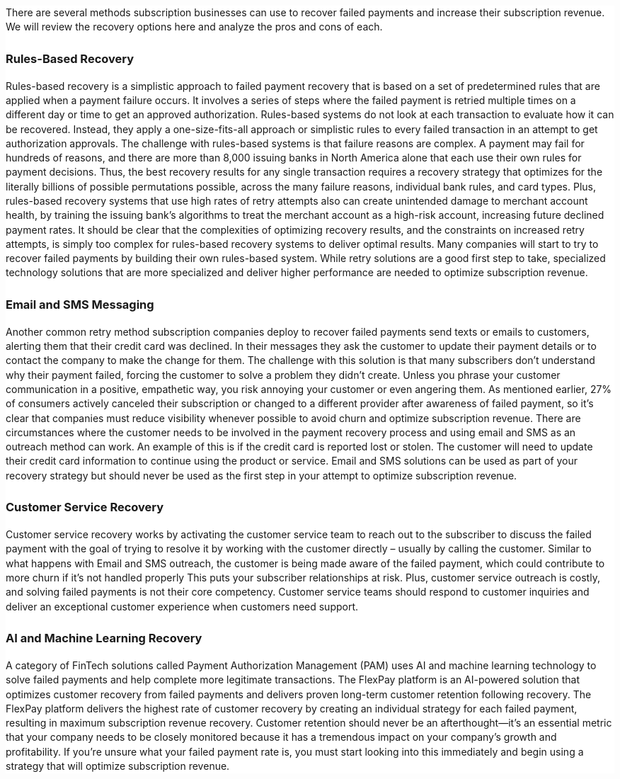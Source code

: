 There are several methods subscription businesses can use to recover failed payments and increase their subscription revenue. We will review the recovery options here and analyze the pros and cons of each. 
### Rules-Based Recovery
Rules-based recovery is a simplistic approach to failed payment recovery that is based on a set of predetermined rules that are applied when a payment failure occurs. It involves a series of steps where the failed payment is retried multiple times on a different day or time to get an approved authorization. Rules-based systems do not look at each transaction to evaluate how it can be recovered. Instead, they apply a one-size-fits-all approach or simplistic rules to every failed transaction in an attempt to get authorization approvals.
The challenge with rules-based systems is that failure reasons are complex. A payment may fail for hundreds of reasons, and there are more than 8,000 issuing banks in North America alone that each use their own rules for payment decisions. Thus, the best recovery results for any single transaction requires a recovery strategy that optimizes for the literally billions of possible permutations possible, across the many failure reasons, individual bank rules, and card types. Plus, rules-based recovery systems that use high rates of retry attempts also can create unintended damage to merchant account health, by training the issuing bank’s algorithms to treat the merchant account as a high-risk account, increasing future declined payment rates.
It should be clear that the complexities of optimizing recovery results, and the constraints on increased retry attempts, is simply too complex for rules-based recovery systems to deliver optimal results. 
Many companies will start to try to recover failed payments by building their own rules-based system. While retry solutions are a good first step to take, specialized technology solutions that are more specialized and deliver higher performance are needed to optimize subscription revenue. 
### Email and SMS Messaging
Another common retry method subscription companies deploy to recover failed payments send texts or emails to customers, alerting them that their credit card was declined. In their messages they ask the customer to update their payment details or to contact the company to make the change for them.
The challenge with this solution is that many subscribers don’t understand why their payment failed, forcing the customer to solve a problem they didn’t create. Unless you phrase your customer communication in a positive, empathetic way, you risk annoying your customer or even angering them. As mentioned earlier, 27% of consumers actively canceled their subscription or changed to a different provider after awareness of failed payment, so it’s clear that companies must reduce visibility whenever possible to avoid churn and optimize subscription revenue.
There are circumstances where the customer needs to be involved in the payment recovery process and using email and SMS as an outreach method can work. An example of this is if the credit card is reported lost or stolen. The customer will need to update their credit card information to continue using the product or service. Email and SMS solutions can be used as part of your recovery strategy but should never be used as the first step in your attempt to optimize subscription revenue. 
### Customer Service Recovery
Customer service recovery works by activating the customer service team to reach out to the subscriber to discuss the failed payment with the goal of trying to resolve it by working with the customer directly – usually by calling the customer.
Similar to what happens with Email and SMS outreach, the customer is being made aware of the failed payment, which could contribute to more churn if it’s not handled properly This puts your subscriber relationships at risk. Plus, customer service outreach is costly, and solving failed payments is not their core competency. Customer service teams should respond to customer inquiries and deliver an exceptional customer experience when customers need support. 
### AI and Machine Learning Recovery
A category of FinTech solutions called Payment Authorization Management (PAM) uses AI and machine learning technology to solve failed payments and help complete more legitimate transactions. 
The FlexPay platform is an AI-powered solution that optimizes customer recovery from failed payments and delivers proven long-term customer retention following recovery. The FlexPay platform delivers the highest rate of customer recovery by creating an individual strategy for each failed payment, resulting in maximum subscription revenue recovery.
Customer retention should never be an afterthought—it’s an essential metric that your company needs to be closely monitored because it has a tremendous impact on your company’s growth and profitability. If you’re unsure what your failed payment rate is, you must start looking into this immediately and begin using a strategy that will optimize subscription revenue. 